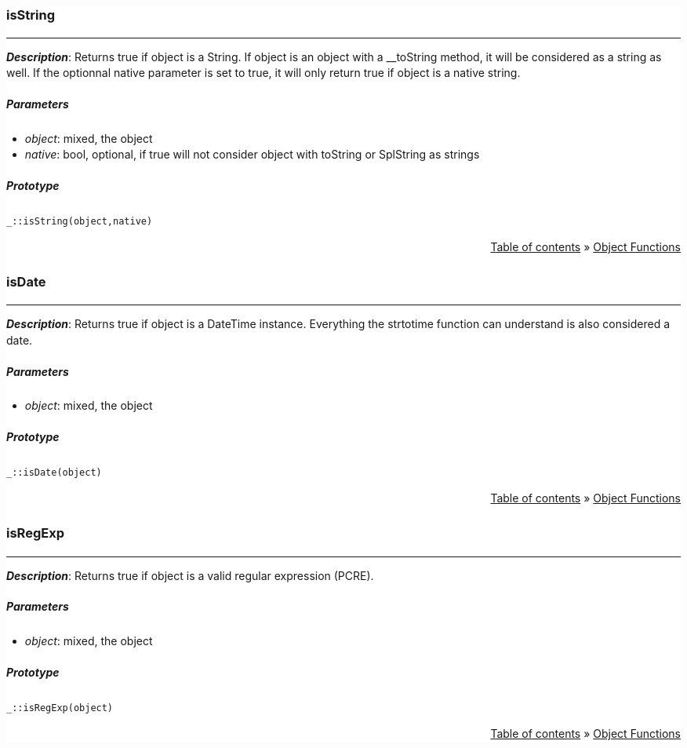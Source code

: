 ### isString
-----

_**Description**_: Returns true if object is a String. If object is an object with a __toString method, it will be considered as a string as well. If the optionnal native parameter is set to true, it will only return true if object is a native string.

##### *Parameters*

+ *object*: mixed, the object
+ *native*: bool, optional, if true will not consider object with toString or SplString as strings

##### *Prototype*

~~~
_::isString(object,native)
~~~

<p align="right"><a href="#table-of-contents">Table of contents</a> &#187; <a href="#object-functions">Object Functions</a></p>

### isDate
-----

_**Description**_: Returns true if object is a DateTime instance. Everything the strtotime function can understand is also considered a date.

##### *Parameters*

+ *object*: mixed, the object

##### *Prototype*

~~~
_::isDate(object)
~~~

<p align="right"><a href="#table-of-contents">Table of contents</a> &#187; <a href="#object-functions">Object Functions</a></p>

### isRegExp
-----

_**Description**_: Returns true if object is a valid regular expression (PCRE).

##### *Parameters*

+ *object*: mixed, the object

##### *Prototype*

~~~
_::isRegExp(object)
~~~

<p align="right"><a href="#table-of-contents">Table of contents</a> &#187; <a href="#object-functions">Object Functions</a></p>
